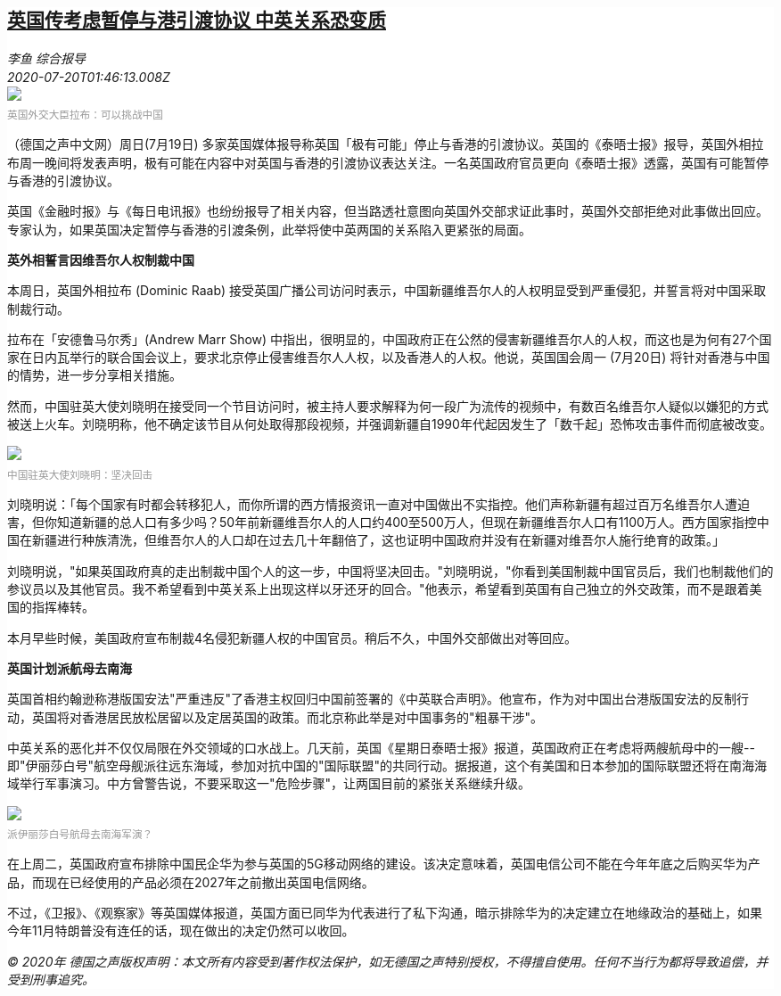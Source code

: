 
[英国传考虑暂停与港引渡协议 中英关系恐变质](https://www.dw.com/zh/%E8%8B%B1%E5%9B%BD%E4%BC%A0%E8%80%83%E8%99%91%E6%9A%82%E5%81%9C%E4%B8%8E%E6%B8%AF%E5%BC%95%E6%B8%A1%E5%8D%8F%E8%AE%AE%20%E4%B8%AD%E8%8B%B1%E5%85%B3%E7%B3%BB%E6%81%90%E5%8F%98%E8%B4%A8/a-54235011)
------

<div><i>李鱼 综合报导<br>2020-07-20T01:46:13.008Z</i></div><img src="https://images.weserv.nl/?url=api.dw.com/image/54203748_303.jpg" width="100%"><div><small style="color: #999;">英国外交大臣拉布：可以挑战中国 </small></div><p>（德国之声中文网）周日(7月19日) 多家英国媒体报导称英国「极有可能」停止与香港的引渡协议。英国的《泰晤士报》报导，英国外相拉布周一晚间将发表声明，极有可能在内容中对英国与香港的引渡协议表达关注。一名英国政府官员更向《泰晤士报》透露，英国有可能暂停与香港的引渡协议。</p><p>英国《金融时报》与《每日电讯报》也纷纷报导了相关内容，但当路透社意图向英国外交部求证此事时，英国外交部拒绝对此事做出回应。专家认为，如果英国决定暂停与香港的引渡条例，此举将使中英两国的关系陷入更紧张的局面。</p><p><strong>英外相誓言因维吾尔人权制裁中国</strong></p><p>本周日，英国外相拉布 (Dominic Raab) 接受英国广播公司访问时表示，中国新疆维吾尔人的人权明显受到严重侵犯，并誓言将对中国采取制裁行动。</p><p>拉布在「安德鲁马尔秀」(Andrew Marr Show) 中指出，很明显的，中国政府正在公然的侵害新疆维吾尔人的人权，而这也是为何有27个国家在日内瓦举行的联合国会议上，要求北京停止侵害维吾尔人人权，以及香港人的人权。他说，英国国会周一 (7月20日) 将针对香港与中国的情势，进一步分享相关措施。</p><p>然而，中国驻英大使刘晓明在接受同一个节目访问时，被主持人要求解释为何一段广为流传的视频中，有数百名维吾尔人疑似以嫌犯的方式被送上火车。刘晓明称，他不确定该节目从何处取得那段视频，并强调新疆自1990年代起因发生了「数千起」恐怖攻击事件而彻底被改变。</p><img src="https://images.weserv.nl/?url=api.dw.com/image/49462749_303.jpg" width="100%"><div><small style="color: #999;">中国驻英大使刘晓明：坚决回击</small></div><p>刘晓明说：「每个国家有时都会转移犯人，而你所谓的西方情报资讯一直对中国做出不实指控。他们声称新疆有超过百万名维吾尔人遭迫害，但你知道新疆的总人口有多少吗？50年前新疆维吾尔人的人口约400至500万人，但现在新疆维吾尔人口有1100万人。西方国家指控中国在新疆进行种族清洗，但维吾尔人的人口却在过去几十年翻倍了，这也证明中国政府并没有在新疆对维吾尔人施行绝育的政策。」</p><p>刘晓明说，"如果英国政府真的走出制裁中国个人的这一步，中国将坚决回击。"刘晓明说，"你看到美国制裁中国官员后，我们也制裁他们的参议员以及其他官员。我不希望看到中英关系上出现这样以牙还牙的回合。"他表示，希望看到英国有自己独立的外交政策，而不是跟着美国的指挥棒转。</p><p>本月早些时候，美国政府宣布制裁4名侵犯新疆人权的中国官员。稍后不久，中国外交部做出对等回应。</p><p><strong>英国计划派航母去南海</strong></p><p>英国首相约翰逊称港版国安法"严重违反"了香港主权回归中国前签署的《中英联合声明》。他宣布，作为对中国出台港版国安法的反制行动，英国将对香港居民放松居留以及定居英国的政策。而北京称此举是对中国事务的"粗暴干涉"。</p><p>中英关系的恶化并不仅仅局限在外交领域的口水战上。几天前，英国《星期日泰晤士报》报道，英国政府正在考虑将两艘航母中的一艘--即"伊丽莎白号"航空母舰派往远东海域，参加对抗中国的"国际联盟"的共同行动。据报道，这个有美国和日本参加的国际联盟还将在南海海域举行军事演习。中方曾警告说，不要采取这一"危险步骤"，让两国目前的紧张关系继续升级。</p><img src="https://images.weserv.nl/?url=api.dw.com/image/39478857_303.jpg" width="100%"><div><small style="color: #999;">派伊丽莎白号航母去南海军演？</small></div><p>在上周二，英国政府宣布排除中国民企华为参与英国的5G移动网络的建设。该决定意味着，英国电信公司不能在今年年底之后购买华为产品，而现在已经使用的产品必须在2027年之前撤出英国电信网络。</p><p>不过，《卫报》、《观察家》等英国媒体报道，英国方面已同华为代表进行了私下沟通，暗示排除华为的决定建立在地缘政治的基础上，如果今年11月特朗普没有连任的话，现在做出的决定仍然可以收回。</p><p><em>© 2020年</em> <em>德国之声版权声明：本文所有内容受到著作权法保护，如无德国之声特别授权，不得擅自使用。任何不当行为都将导致追偿，并受到刑事追究</em><em>。</em></p>
